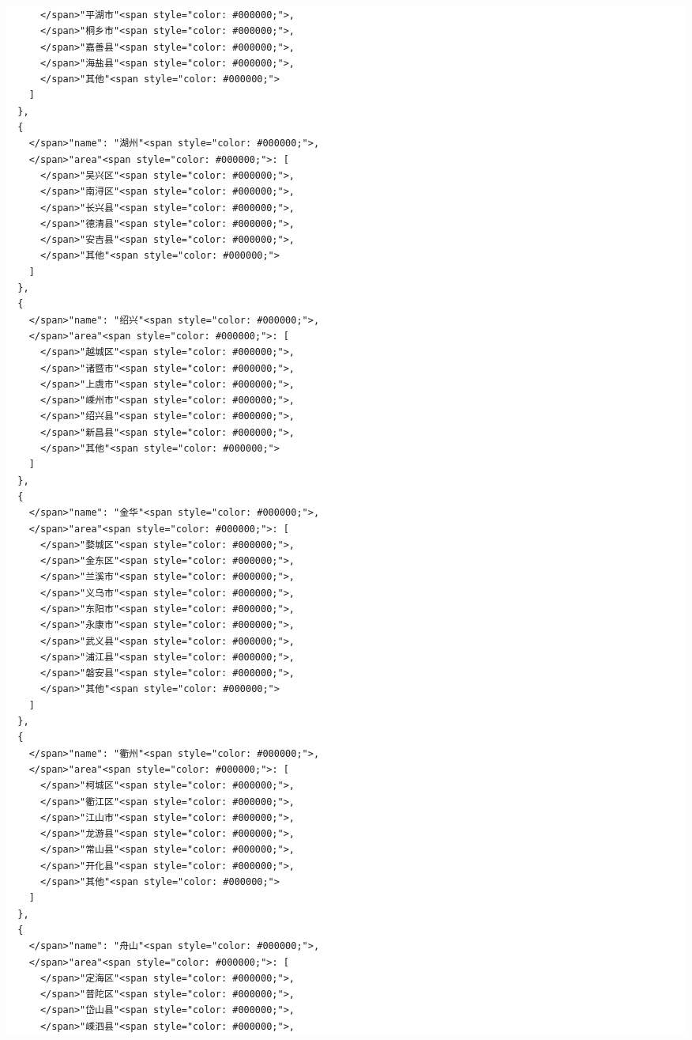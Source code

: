           </span>"平湖市"<span style="color: #000000;">,
          </span>"桐乡市"<span style="color: #000000;">,
          </span>"嘉善县"<span style="color: #000000;">,
          </span>"海盐县"<span style="color: #000000;">,
          </span>"其他"<span style="color: #000000;">
        ]
      },
      {
        </span>"name": "湖州"<span style="color: #000000;">,
        </span>"area"<span style="color: #000000;">: [
          </span>"吴兴区"<span style="color: #000000;">,
          </span>"南浔区"<span style="color: #000000;">,
          </span>"长兴县"<span style="color: #000000;">,
          </span>"德清县"<span style="color: #000000;">,
          </span>"安吉县"<span style="color: #000000;">,
          </span>"其他"<span style="color: #000000;">
        ]
      },
      {
        </span>"name": "绍兴"<span style="color: #000000;">,
        </span>"area"<span style="color: #000000;">: [
          </span>"越城区"<span style="color: #000000;">,
          </span>"诸暨市"<span style="color: #000000;">,
          </span>"上虞市"<span style="color: #000000;">,
          </span>"嵊州市"<span style="color: #000000;">,
          </span>"绍兴县"<span style="color: #000000;">,
          </span>"新昌县"<span style="color: #000000;">,
          </span>"其他"<span style="color: #000000;">
        ]
      },
      {
        </span>"name": "金华"<span style="color: #000000;">,
        </span>"area"<span style="color: #000000;">: [
          </span>"婺城区"<span style="color: #000000;">,
          </span>"金东区"<span style="color: #000000;">,
          </span>"兰溪市"<span style="color: #000000;">,
          </span>"义乌市"<span style="color: #000000;">,
          </span>"东阳市"<span style="color: #000000;">,
          </span>"永康市"<span style="color: #000000;">,
          </span>"武义县"<span style="color: #000000;">,
          </span>"浦江县"<span style="color: #000000;">,
          </span>"磐安县"<span style="color: #000000;">,
          </span>"其他"<span style="color: #000000;">
        ]
      },
      {
        </span>"name": "衢州"<span style="color: #000000;">,
        </span>"area"<span style="color: #000000;">: [
          </span>"柯城区"<span style="color: #000000;">,
          </span>"衢江区"<span style="color: #000000;">,
          </span>"江山市"<span style="color: #000000;">,
          </span>"龙游县"<span style="color: #000000;">,
          </span>"常山县"<span style="color: #000000;">,
          </span>"开化县"<span style="color: #000000;">,
          </span>"其他"<span style="color: #000000;">
        ]
      },
      {
        </span>"name": "舟山"<span style="color: #000000;">,
        </span>"area"<span style="color: #000000;">: [
          </span>"定海区"<span style="color: #000000;">,
          </span>"普陀区"<span style="color: #000000;">,
          </span>"岱山县"<span style="color: #000000;">,
          </span>"嵊泗县"<span style="color: #000000;">,